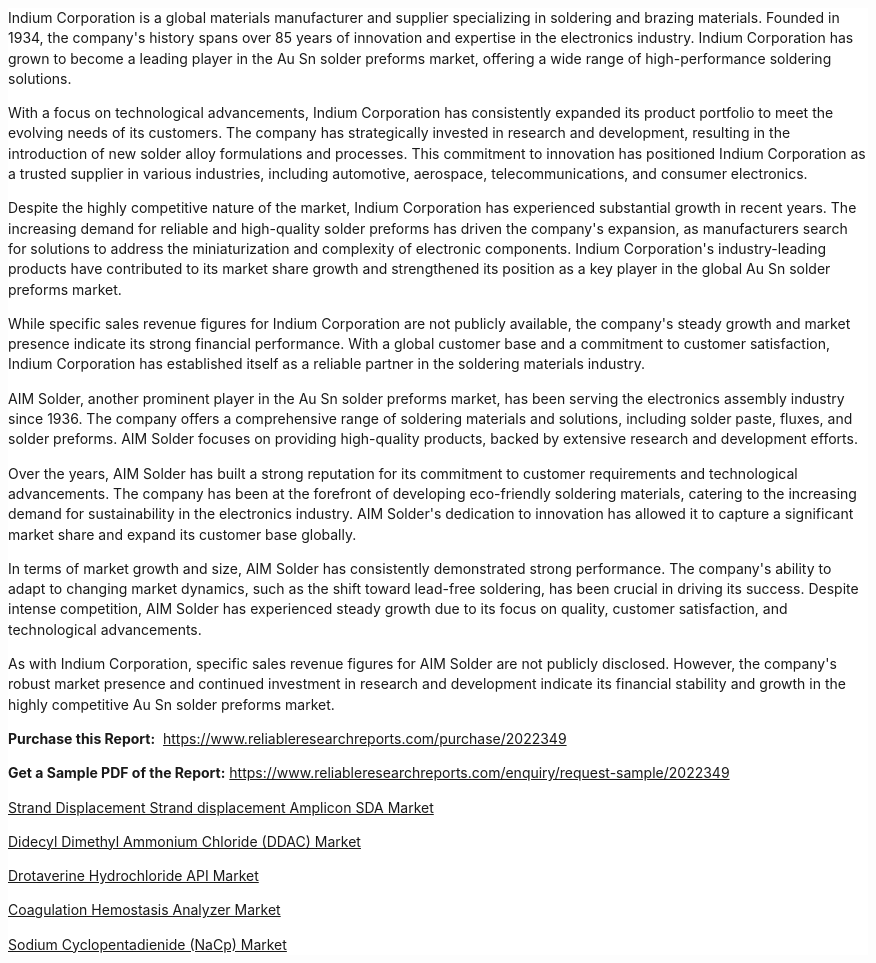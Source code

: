 <p><p>Indium Corporation is a global materials manufacturer and supplier specializing in soldering and brazing materials. Founded in 1934, the company's history spans over 85 years of innovation and expertise in the electronics industry. Indium Corporation has grown to become a leading player in the Au Sn solder preforms market, offering a wide range of high-performance soldering solutions.</p><p>With a focus on technological advancements, Indium Corporation has consistently expanded its product portfolio to meet the evolving needs of its customers. The company has strategically invested in research and development, resulting in the introduction of new solder alloy formulations and processes. This commitment to innovation has positioned Indium Corporation as a trusted supplier in various industries, including automotive, aerospace, telecommunications, and consumer electronics.</p><p>Despite the highly competitive nature of the market, Indium Corporation has experienced substantial growth in recent years. The increasing demand for reliable and high-quality solder preforms has driven the company's expansion, as manufacturers search for solutions to address the miniaturization and complexity of electronic components. Indium Corporation's industry-leading products have contributed to its market share growth and strengthened its position as a key player in the global Au Sn solder preforms market.</p><p>While specific sales revenue figures for Indium Corporation are not publicly available, the company's steady growth and market presence indicate its strong financial performance. With a global customer base and a commitment to customer satisfaction, Indium Corporation has established itself as a reliable partner in the soldering materials industry.</p><p>AIM Solder, another prominent player in the Au Sn solder preforms market, has been serving the electronics assembly industry since 1936. The company offers a comprehensive range of soldering materials and solutions, including solder paste, fluxes, and solder preforms. AIM Solder focuses on providing high-quality products, backed by extensive research and development efforts.</p><p>Over the years, AIM Solder has built a strong reputation for its commitment to customer requirements and technological advancements. The company has been at the forefront of developing eco-friendly soldering materials, catering to the increasing demand for sustainability in the electronics industry. AIM Solder's dedication to innovation has allowed it to capture a significant market share and expand its customer base globally.</p><p>In terms of market growth and size, AIM Solder has consistently demonstrated strong performance. The company's ability to adapt to changing market dynamics, such as the shift toward lead-free soldering, has been crucial in driving its success. Despite intense competition, AIM Solder has experienced steady growth due to its focus on quality, customer satisfaction, and technological advancements.</p><p>As with Indium Corporation, specific sales revenue figures for AIM Solder are not publicly disclosed. However, the company's robust market presence and continued investment in research and development indicate its financial stability and growth in the highly competitive Au Sn solder preforms market.</p></p>
<p><strong>Purchase this Report:</strong>&nbsp;&nbsp;<a href="https://www.reliableresearchreports.com/purchase/2022349">https://www.reliableresearchreports.com/purchase/2022349</a></p>
<p></p>
<p><strong>Get a Sample PDF of the Report:</strong>&nbsp;<a href="https://www.reliableresearchreports.com/enquiry/request-sample/2022349">https://www.reliableresearchreports.com/enquiry/request-sample/2022349</a></p>
<p><p><a href="https://github.com/mabutironaldo/Market-Research-Report-List-1/blob/main/strand-displacement-strand-displacement-amplicon-sda-market.md">Strand Displacement Strand displacement Amplicon SDA Market</a></p><p><a href="https://medium.com/@juliusadams1991/didecyl-dimethyl-ammonium-chloride-ddac-market-trends-forecast-and-competitive-analysis-to-fb55c2e59411">Didecyl Dimethyl Ammonium Chloride (DDAC) Market</a></p><p><a href="https://medium.com/@clayreinger/drotaverine-hydrochloride-api-market-insights-into-market-cagr-market-trends-and-growth-5548ca97143a">Drotaverine Hydrochloride API Market</a></p><p><a href="https://github.com/lbird53714/Market-Research-Report-List-1/blob/main/coagulation-hemostasis-analyzer-market.md">Coagulation Hemostasis Analyzer Market</a></p><p><a href="https://medium.com/@sylvanfahey/sodium-cyclopentadienide-nacp-market-competitive-analysis-market-trends-and-forecast-to-2030-95f533db8a4e">Sodium Cyclopentadienide (NaCp) Market</a></p></p>
